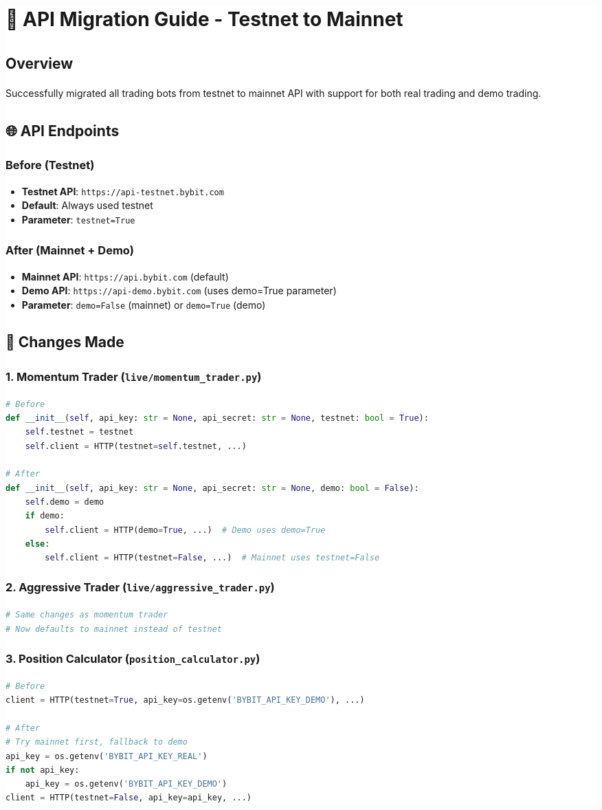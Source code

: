 # 🔄 API Migration Guide - Testnet to Mainnet

## Overview
Successfully migrated all trading bots from testnet to mainnet API with support for both real trading and demo trading.

## 🌐 API Endpoints

### Before (Testnet)
- **Testnet API**: `https://api-testnet.bybit.com`
- **Default**: Always used testnet
- **Parameter**: `testnet=True`

### After (Mainnet + Demo)
- **Mainnet API**: `https://api.bybit.com` (default)
- **Demo API**: `https://api-demo.bybit.com` (uses demo=True parameter)
- **Parameter**: `demo=False` (mainnet) or `demo=True` (demo)

## 🔧 Changes Made

### 1. **Momentum Trader** (`live/momentum_trader.py`)
```python
# Before
def __init__(self, api_key: str = None, api_secret: str = None, testnet: bool = True):
    self.testnet = testnet
    self.client = HTTP(testnet=self.testnet, ...)

# After
def __init__(self, api_key: str = None, api_secret: str = None, demo: bool = False):
    self.demo = demo
    if demo:
        self.client = HTTP(demo=True, ...)  # Demo uses demo=True
    else:
        self.client = HTTP(testnet=False, ...)  # Mainnet uses testnet=False
```

### 2. **Aggressive Trader** (`live/aggressive_trader.py`)
```python
# Same changes as momentum trader
# Now defaults to mainnet instead of testnet
```

### 3. **Position Calculator** (`position_calculator.py`)
```python
# Before
client = HTTP(testnet=True, api_key=os.getenv('BYBIT_API_KEY_DEMO'), ...)

# After
# Try mainnet first, fallback to demo
api_key = os.getenv('BYBIT_API_KEY_REAL')
if not api_key:
    api_key = os.getenv('BYBIT_API_KEY_DEMO')
client = HTTP(testnet=False, api_key=api_key, ...)
```
